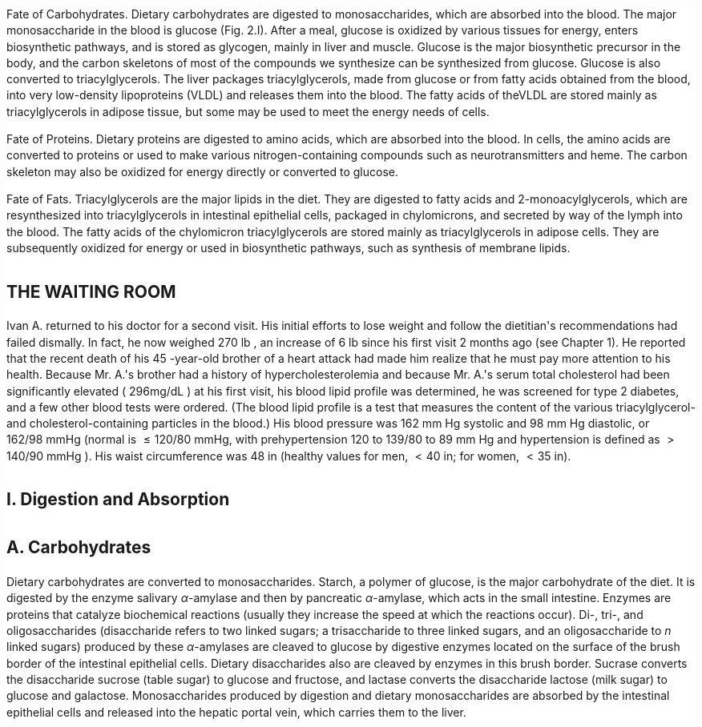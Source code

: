 Fate of Carbohydrates. Dietary carbohydrates are digested to monosaccharides, which are absorbed into the blood. The major monosaccharide in the blood is glucose (Fig. 2.I). After a meal, glucose is oxidized by various tissues for energy, enters biosynthetic pathways, and is stored as glycogen, mainly in liver and muscle. Glucose is the major biosynthetic precursor in the body, and the carbon skeletons of most of the compounds we synthesize can be synthesized from glucose. Glucose is also converted to triacylglycerols. The liver packages triacylglycerols, made from glucose or from fatty acids obtained from the blood, into very low-density lipoproteins (VLDL) and releases them into the blood. The fatty acids of theVLDL are stored mainly as triacylglycerols in adipose tissue, but some may be used to meet the energy needs of cells.

Fate of Proteins. Dietary proteins are digested to amino acids, which are absorbed into the blood. In cells, the amino acids are converted to proteins or used to make various nitrogen-containing compounds such as neurotransmitters and heme. The carbon skeleton may also be oxidized for energy directly or converted to glucose.

Fate of Fats. Triacylglycerols are the major lipids in the diet. They are digested to fatty acids and 2-monoacylglycerols, which are resynthesized into triacylglycerols in intestinal epithelial cells, packaged in chylomicrons, and secreted by way of the lymph into the blood. The fatty acids of the chylomicron triacylglycerols are stored mainly as triacylglycerols in adipose cells. They are subsequently oxidized for energy or used in biosynthetic pathways, such as synthesis of membrane lipids.

## THE WAITING ROOM

Ivan A. returned to his doctor for a second visit. His initial efforts to lose weight and follow the dietitian's recommendations had failed dismally. In fact, he now weighed 270 lb , an increase of 6 lb since his first visit 2 months ago (see Chapter 1). He reported that the recent death of his 45 -year-old brother of a heart attack had made him realize that he must pay more attention to his health. Because Mr. A.'s brother had a history of hypercholesterolemia and because Mr. A.'s serum total cholesterol had been significantly elevated ( $296 \mathrm{mg} / \mathrm{dL}$ ) at his first visit, his blood lipid profile was determined, he was screened for type 2 diabetes, and a few other blood tests were ordered. (The blood lipid profile is a test that measures the content of the various triacylglycerol- and cholesterol-containing particles in the blood.) His blood pressure was 162 mm Hg systolic and 98 mm Hg diastolic, or $162 / 98 \mathrm{~mm} \mathrm{Hg}$ (normal is $\leq 120 / 80 \mathrm{~mm} \mathrm{Hg}$, with prehypertension 120 to $139 / 80$ to 89 mm Hg and hypertension is defined as $>140 / 90 \mathrm{~mm} \mathrm{Hg}$ ). His waist circumference was 48 in (healthy values for men, $<40$ in; for women, $<35$ in).

## I. Digestion and Absorption

## A. Carbohydrates

Dietary carbohydrates are converted to monosaccharides. Starch, a polymer of glucose, is the major carbohydrate of the diet. It is digested by the enzyme salivary $\alpha$-amylase and then by pancreatic $\alpha$-amylase, which acts in the small intestine. Enzymes are proteins that catalyze biochemical reactions (usually they increase the speed at which the reactions occur). Di-, tri-, and oligosaccharides (disaccharide refers to two linked sugars; a trisaccharide to three linked sugars, and an oligosaccharide to $n$ linked sugars) produced by these $\alpha$-amylases are cleaved to glucose by digestive enzymes located on the surface of the brush border of the intestinal epithelial cells. Dietary disaccharides also are cleaved by enzymes in this brush border. Sucrase converts the disaccharide sucrose (table sugar) to glucose and fructose, and lactase converts the disaccharide lactose (milk sugar) to glucose and galactose. Monosaccharides produced by digestion and dietary monosaccharides are absorbed by the intestinal epithelial cells and released into the hepatic portal vein, which carries them to the liver.
